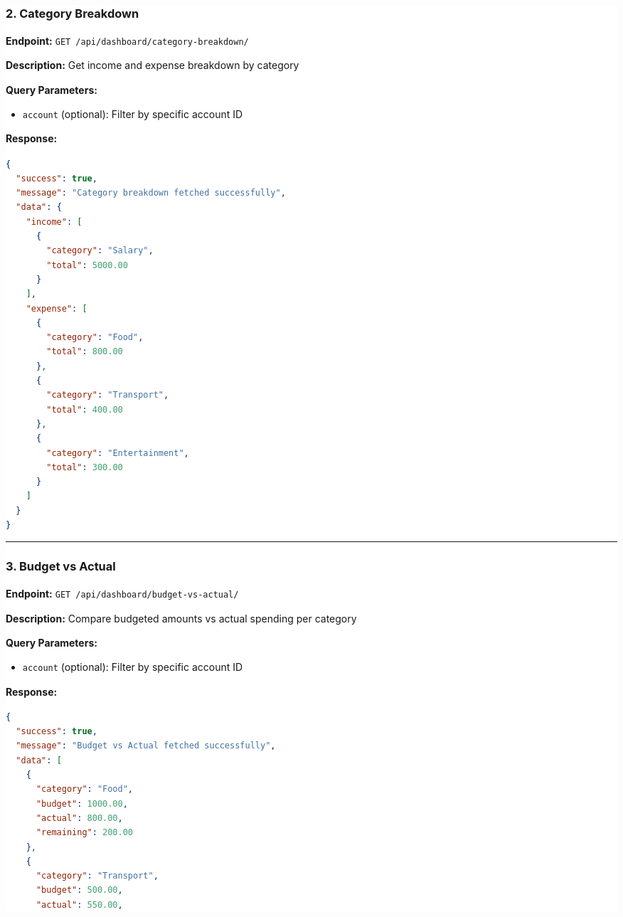 
### 2. Category Breakdown

**Endpoint:** `GET /api/dashboard/category-breakdown/`

**Description:** Get income and expense breakdown by category

**Query Parameters:**
- `account` (optional): Filter by specific account ID

**Response:**
```json
{
  "success": true,
  "message": "Category breakdown fetched successfully",
  "data": {
    "income": [
      {
        "category": "Salary",
        "total": 5000.00
      }
    ],
    "expense": [
      {
        "category": "Food",
        "total": 800.00
      },
      {
        "category": "Transport",
        "total": 400.00
      },
      {
        "category": "Entertainment",
        "total": 300.00
      }
    ]
  }
}
```

---

### 3. Budget vs Actual

**Endpoint:** `GET /api/dashboard/budget-vs-actual/`

**Description:** Compare budgeted amounts vs actual spending per category

**Query Parameters:**
- `account` (optional): Filter by specific account ID

**Response:**
```json
{
  "success": true,
  "message": "Budget vs Actual fetched successfully",
  "data": [
    {
      "category": "Food",
      "budget": 1000.00,
      "actual": 800.00,
      "remaining": 200.00
    },
    {
      "category": "Transport",
      "budget": 500.00,
      "actual": 550.00,
```